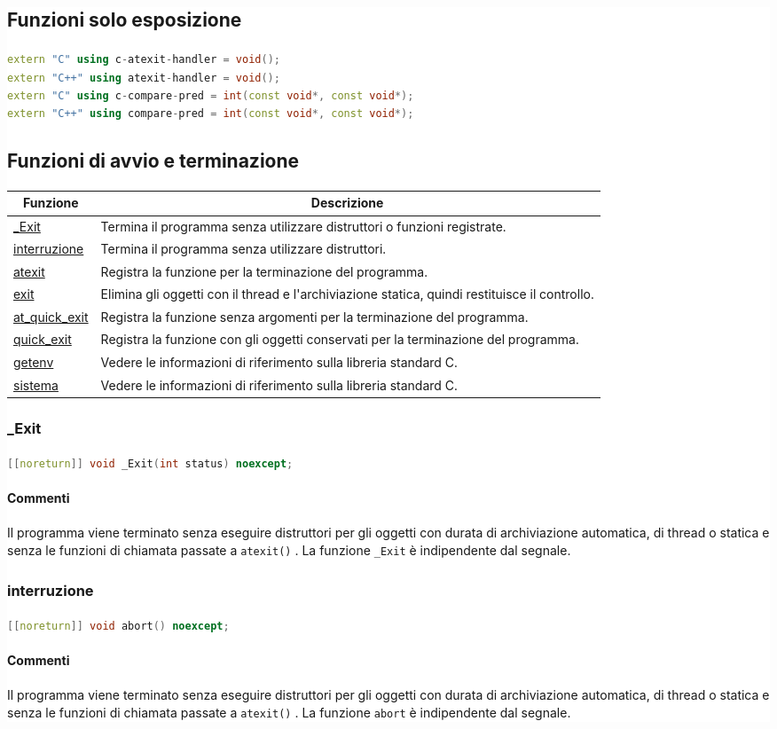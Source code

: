 ## <a name="exposition-only-functions"></a>Funzioni solo esposizione

```cpp
extern "C" using c-atexit-handler = void();
extern "C++" using atexit-handler = void();
extern "C" using c-compare-pred = int(const void*, const void*);
extern "C++" using compare-pred = int(const void*, const void*);
```

## <a name="start-and-termination-functions"></a>Funzioni di avvio e terminazione

|Funzione|Descrizione|
|-|-|
|[_Exit](#_exit)|Termina il programma senza utilizzare distruttori o funzioni registrate.|
|[interruzione](#abort)|Termina il programma senza utilizzare distruttori.|
|[atexit](#atexit)|Registra la funzione per la terminazione del programma.|
|[exit](#exit)|Elimina gli oggetti con il thread e l'archiviazione statica, quindi restituisce il controllo.|
|[at_quick_exit](#at_quick_exit)|Registra la funzione senza argomenti per la terminazione del programma.|
|[quick_exit](#quick_exit)|Registra la funzione con gli oggetti conservati per la terminazione del programma.|
|[getenv](#getenv)|Vedere le informazioni di riferimento sulla libreria standard C.|
|[sistema](#system)|Vedere le informazioni di riferimento sulla libreria standard C.|

### <a name="_exit"></a><a name="_exit"></a> _Exit

```cpp
[[noreturn]] void _Exit(int status) noexcept;
```

#### <a name="remarks"></a>Commenti

Il programma viene terminato senza eseguire distruttori per gli oggetti con durata di archiviazione automatica, di thread o statica e senza le funzioni di chiamata passate a `atexit()` . La funzione `_Exit` è indipendente dal segnale.

### <a name="abort"></a><a name="abort"></a> interruzione

```cpp
[[noreturn]] void abort() noexcept;
```

#### <a name="remarks"></a>Commenti

Il programma viene terminato senza eseguire distruttori per gli oggetti con durata di archiviazione automatica, di thread o statica e senza le funzioni di chiamata passate a `atexit()` . La funzione `abort` è indipendente dal segnale.
